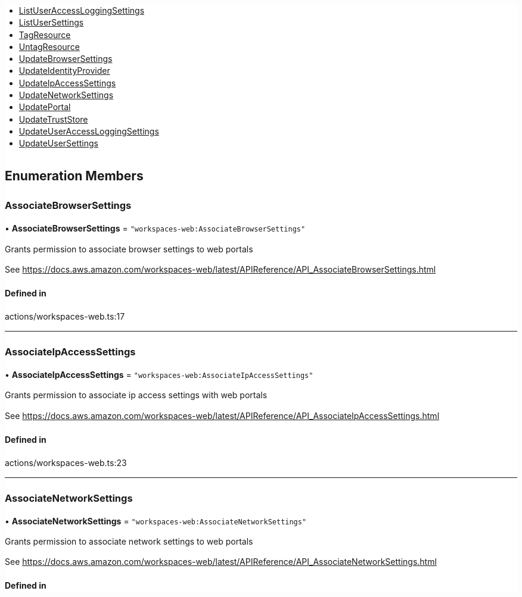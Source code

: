 - [ListUserAccessLoggingSettings](AwsWorkspacesWebActions.md#listuseraccessloggingsettings)
- [ListUserSettings](AwsWorkspacesWebActions.md#listusersettings)
- [TagResource](AwsWorkspacesWebActions.md#tagresource)
- [UntagResource](AwsWorkspacesWebActions.md#untagresource)
- [UpdateBrowserSettings](AwsWorkspacesWebActions.md#updatebrowsersettings)
- [UpdateIdentityProvider](AwsWorkspacesWebActions.md#updateidentityprovider)
- [UpdateIpAccessSettings](AwsWorkspacesWebActions.md#updateipaccesssettings)
- [UpdateNetworkSettings](AwsWorkspacesWebActions.md#updatenetworksettings)
- [UpdatePortal](AwsWorkspacesWebActions.md#updateportal)
- [UpdateTrustStore](AwsWorkspacesWebActions.md#updatetruststore)
- [UpdateUserAccessLoggingSettings](AwsWorkspacesWebActions.md#updateuseraccessloggingsettings)
- [UpdateUserSettings](AwsWorkspacesWebActions.md#updateusersettings)

## Enumeration Members

### AssociateBrowserSettings

• **AssociateBrowserSettings** = ``"workspaces-web:AssociateBrowserSettings"``

Grants permission to associate browser settings to web portals

See https://docs.aws.amazon.com/workspaces-web/latest/APIReference/API_AssociateBrowserSettings.html

#### Defined in

actions/workspaces-web.ts:17

___

### AssociateIpAccessSettings

• **AssociateIpAccessSettings** = ``"workspaces-web:AssociateIpAccessSettings"``

Grants permission to associate ip access settings with web portals

See https://docs.aws.amazon.com/workspaces-web/latest/APIReference/API_AssociateIpAccessSettings.html

#### Defined in

actions/workspaces-web.ts:23

___

### AssociateNetworkSettings

• **AssociateNetworkSettings** = ``"workspaces-web:AssociateNetworkSettings"``

Grants permission to associate network settings to web portals

See https://docs.aws.amazon.com/workspaces-web/latest/APIReference/API_AssociateNetworkSettings.html

#### Defined in
